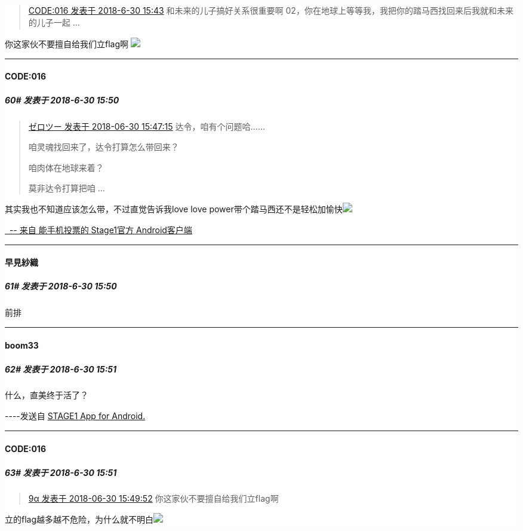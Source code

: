 <blockquote><a href="httphttps://bbs.saraba1st.com/2b/forum.php?mod=redirect&amp;goto=findpost&amp;pid=40167822&amp;ptid=1719892" target="_blank">CODE:016 发表于 2018-6-30 15:43</a>
和未来的儿子搞好关系很重要啊
02，你在地球上等等我，我把你的踏马西找回来后我就和未来的儿子一起 ...</blockquote>
你这家伙不要擅自给我们立flag啊
<img src="https://static.saraba1st.com/image/smiley/carton2017/019.png" referrerpolicy="no-referrer">


-----

####  CODE:016  
##### 60#       发表于 2018-6-30 15:50


<blockquote><a href="httphttps://bbs.saraba1st.com/2b/forum.php?mod=redirect&amp;goto=findpost&amp;pid=40167846&amp;ptid=1719892" target="_blank">ゼロツー 发表于 2018-06-30 15:47:15</a>
达令，咱有个问题哈……


咱灵魂找回来了，达令打算怎么带回来？


咱肉体在地球来着？


莫非达令打算把咱 ...</blockquote>其实我也不知道应该怎么带，不过直觉告诉我love love power带个踏马西还不是轻松加愉快<img src="https://static.saraba1st.com/image/smiley/face2017/035.png" referrerpolicy="no-referrer">

[  -- 来自 能手机投票的 Stage1官方 Android客户端](https://www.coolapk.com/apk/140634)


-----

####  早見紗織  
##### 61#       发表于 2018-6-30 15:50


前排


-----

####  boom33  
##### 62#       发表于 2018-6-30 15:51


什么，直美终于活了？


----发送自 [STAGE1 App for Android.](http://stage1.5j4m.com/?1.32)


-----

####  CODE:016  
##### 63#       发表于 2018-6-30 15:51


<blockquote><a href="httphttps://bbs.saraba1st.com/2b/forum.php?mod=redirect&amp;goto=findpost&amp;pid=40167866&amp;ptid=1719892" target="_blank">9α 发表于 2018-06-30 15:49:52</a>
你这家伙不要擅自给我们立flag啊</blockquote>立的flag越多越不危险，为什么就不明白<img src="https://static.saraba1st.com/image/smiley/face2017/037.png" referrerpolicy="no-referrer">
